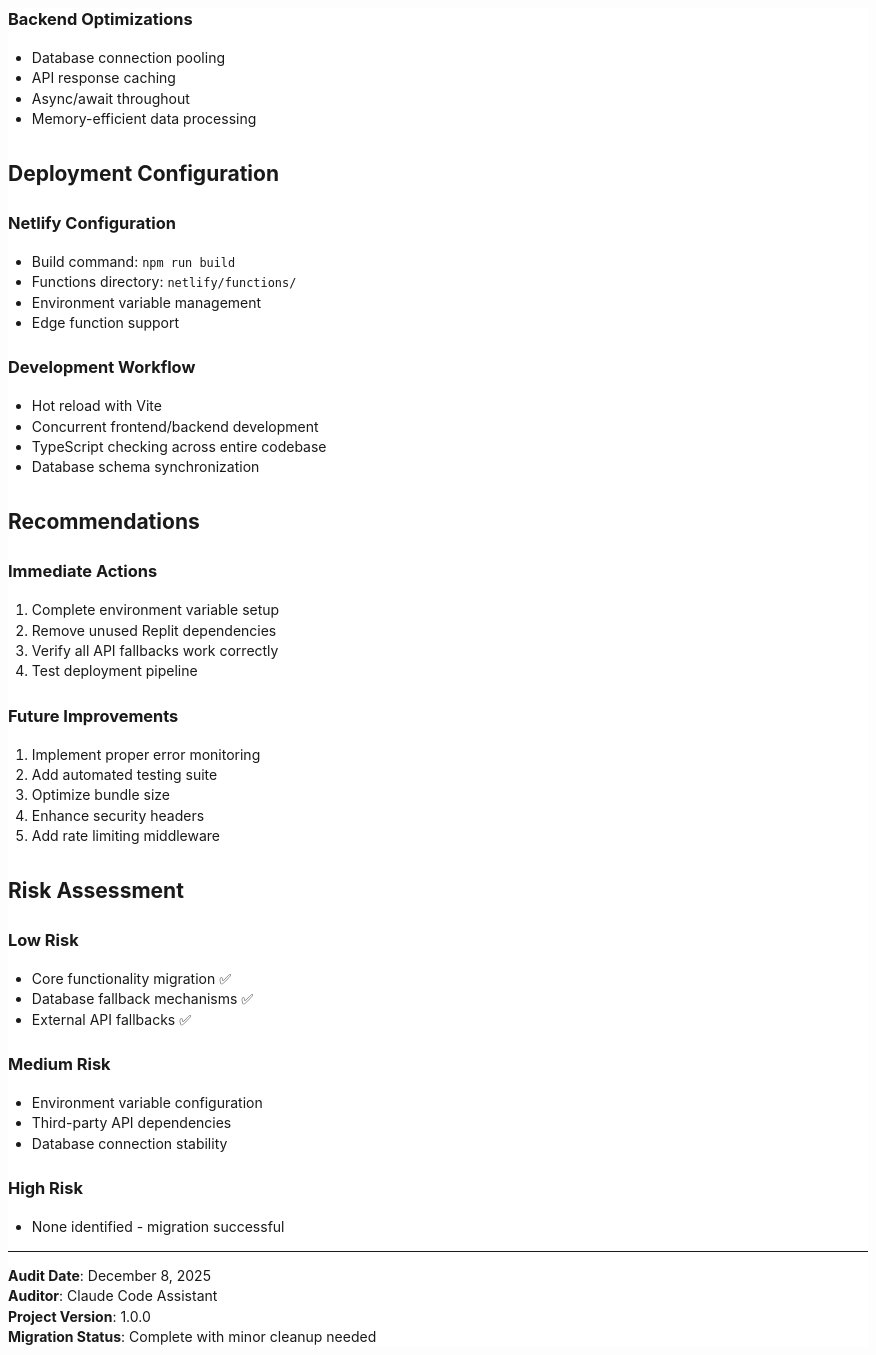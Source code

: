 ### Backend Optimizations
- Database connection pooling
- API response caching
- Async/await throughout
- Memory-efficient data processing

## Deployment Configuration

### Netlify Configuration
- Build command: `npm run build`
- Functions directory: `netlify/functions/`
- Environment variable management
- Edge function support

### Development Workflow
- Hot reload with Vite
- Concurrent frontend/backend development
- TypeScript checking across entire codebase
- Database schema synchronization

## Recommendations

### Immediate Actions
1. Complete environment variable setup
2. Remove unused Replit dependencies
3. Verify all API fallbacks work correctly
4. Test deployment pipeline

### Future Improvements
1. Implement proper error monitoring
2. Add automated testing suite
3. Optimize bundle size
4. Enhance security headers
5. Add rate limiting middleware

## Risk Assessment

### Low Risk
- Core functionality migration ✅
- Database fallback mechanisms ✅
- External API fallbacks ✅

### Medium Risk
- Environment variable configuration
- Third-party API dependencies
- Database connection stability

### High Risk
- None identified - migration successful

---

**Audit Date**: December 8, 2025  
**Auditor**: Claude Code Assistant  
**Project Version**: 1.0.0  
**Migration Status**: Complete with minor cleanup needed